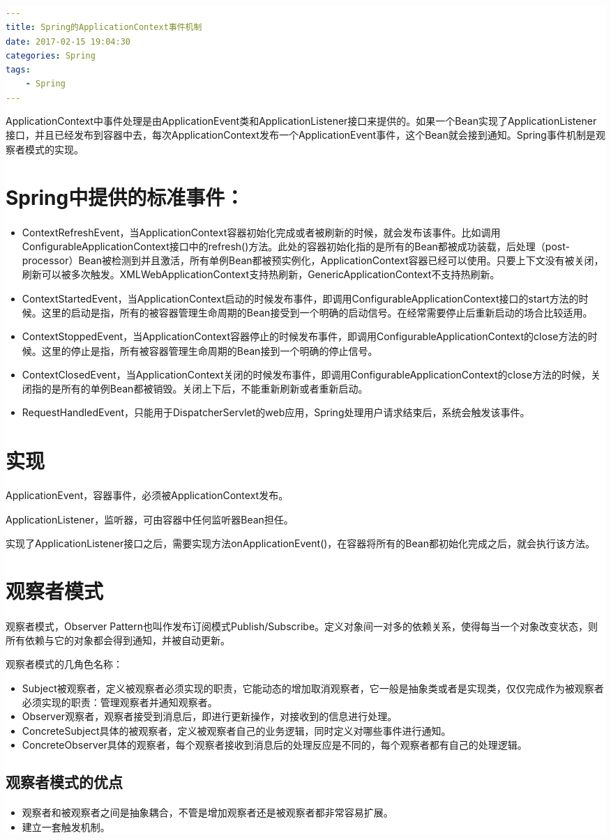 ```yaml
---
title: Spring的ApplicationContext事件机制
date: 2017-02-15 19:04:30
categories: Spring
tags:
	- Spring
---
```

ApplicationContext中事件处理是由ApplicationEvent类和ApplicationListener接口来提供的。如果一个Bean实现了ApplicationListener接口，并且已经发布到容器中去，每次ApplicationContext发布一个ApplicationEvent事件，这个Bean就会接到通知。Spring事件机制是观察者模式的实现。



# Spring中提供的标准事件：

- ContextRefreshEvent，当ApplicationContext容器初始化完成或者被刷新的时候，就会发布该事件。比如调用ConfigurableApplicationContext接口中的refresh()方法。此处的容器初始化指的是所有的Bean都被成功装载，后处理（post-processor）Bean被检测到并且激活，所有单例Bean都被预实例化，ApplicationContext容器已经可以使用。只要上下文没有被关闭，刷新可以被多次触发。XMLWebApplicationContext支持热刷新，GenericApplicationContext不支持热刷新。

- ContextStartedEvent，当ApplicationContext启动的时候发布事件，即调用ConfigurableApplicationContext接口的start方法的时候。这里的启动是指，所有的被容器管理生命周期的Bean接受到一个明确的启动信号。在经常需要停止后重新启动的场合比较适用。

- ContextStoppedEvent，当ApplicationContext容器停止的时候发布事件，即调用ConfigurableApplicationContext的close方法的时候。这里的停止是指，所有被容器管理生命周期的Bean接到一个明确的停止信号。

- ContextClosedEvent，当ApplicationContext关闭的时候发布事件，即调用ConfigurableApplicationContext的close方法的时候，关闭指的是所有的单例Bean都被销毁。关闭上下后，不能重新刷新或者重新启动。

- RequestHandledEvent，只能用于DispatcherServlet的web应用，Spring处理用户请求结束后，系统会触发该事件。

# 实现

ApplicationEvent，容器事件，必须被ApplicationContext发布。

ApplicationListener，监听器，可由容器中任何监听器Bean担任。

实现了ApplicationListener接口之后，需要实现方法onApplicationEvent()，在容器将所有的Bean都初始化完成之后，就会执行该方法。

# 观察者模式
观察者模式，Observer Pattern也叫作发布订阅模式Publish/Subscribe。定义对象间一对多的依赖关系，使得每当一个对象改变状态，则所有依赖与它的对象都会得到通知，并被自动更新。

观察者模式的几角色名称：

- Subject被观察者，定义被观察者必须实现的职责，它能动态的增加取消观察者，它一般是抽象类或者是实现类，仅仅完成作为被观察者必须实现的职责：管理观察者并通知观察者。
- Observer观察者，观察者接受到消息后，即进行更新操作，对接收到的信息进行处理。
- ConcreteSubject具体的被观察者，定义被观察者自己的业务逻辑，同时定义对哪些事件进行通知。
- ConcreteObserver具体的观察者，每个观察者接收到消息后的处理反应是不同的，每个观察者都有自己的处理逻辑。

## 观察者模式的优点

- 观察者和被观察者之间是抽象耦合，不管是增加观察者还是被观察者都非常容易扩展。
- 建立一套触发机制。
